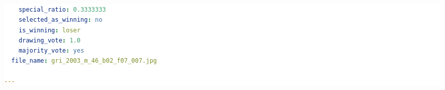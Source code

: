 ```yaml
    special_ratio: 0.3333333
    selected_as_winning: no
    is_winning: loser
    drawing_vote: 1.0
    majority_vote: yes
  file_name: gri_2003_m_46_b02_f07_007.jpg

---
```

